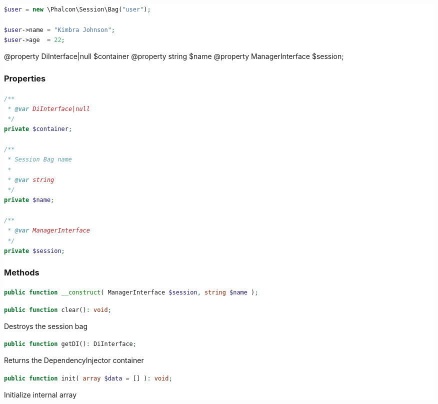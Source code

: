 ```php
$user = new \Phalcon\Session\Bag("user");

$user->name = "Kimbra Johnson";
$user->age  = 22;
```

@property DiInterface|null $container
@property string           $name
@property ManagerInterface $session;


### Properties
```php
/**
 * @var DiInterface|null
 */
private $container;

/**
 * Session Bag name
 *
 * @var string
 */
private $name;

/**
 * @var ManagerInterface
 */
private $session;

```

### Methods

```php
public function __construct( ManagerInterface $session, string $name );
```



```php
public function clear(): void;
```
Destroys the session bag


```php
public function getDI(): DiInterface;
```
Returns the DependencyInjector container


```php
public function init( array $data = [] ): void;
```
Initialize internal array
